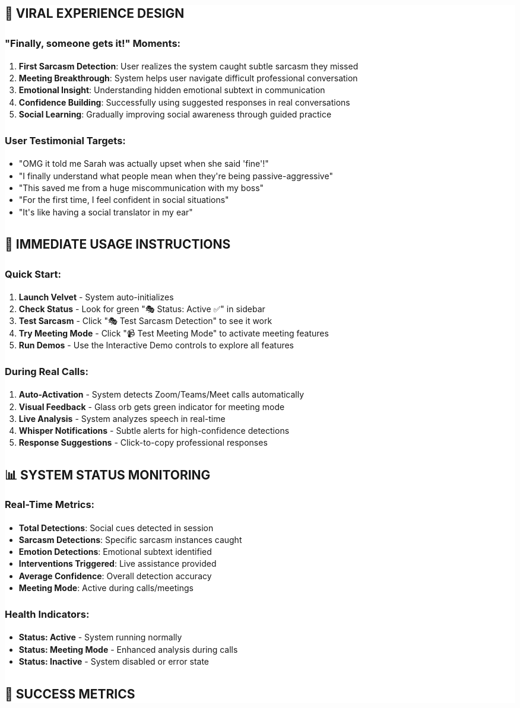 ## 🎉 VIRAL EXPERIENCE DESIGN

### "Finally, someone gets it!" Moments:
1. **First Sarcasm Detection**: User realizes the system caught subtle sarcasm they missed
2. **Meeting Breakthrough**: System helps user navigate difficult professional conversation
3. **Emotional Insight**: Understanding hidden emotional subtext in communication
4. **Confidence Building**: Successfully using suggested responses in real conversations
5. **Social Learning**: Gradually improving social awareness through guided practice

### User Testimonial Targets:
- "OMG it told me Sarah was actually upset when she said 'fine'!"
- "I finally understand what people mean when they're being passive-aggressive"
- "This saved me from a huge miscommunication with my boss"
- "For the first time, I feel confident in social situations"
- "It's like having a social translator in my ear"

## 🚀 IMMEDIATE USAGE INSTRUCTIONS

### Quick Start:
1. **Launch Velvet** - System auto-initializes
2. **Check Status** - Look for green "🎭 Status: Active ✅" in sidebar
3. **Test Sarcasm** - Click "🎭 Test Sarcasm Detection" to see it work
4. **Try Meeting Mode** - Click "📹 Test Meeting Mode" to activate meeting features
5. **Run Demos** - Use the Interactive Demo controls to explore all features

### During Real Calls:
1. **Auto-Activation** - System detects Zoom/Teams/Meet calls automatically
2. **Visual Feedback** - Glass orb gets green indicator for meeting mode
3. **Live Analysis** - System analyzes speech in real-time
4. **Whisper Notifications** - Subtle alerts for high-confidence detections
5. **Response Suggestions** - Click-to-copy professional responses

## 📊 SYSTEM STATUS MONITORING

### Real-Time Metrics:
- **Total Detections**: Social cues detected in session
- **Sarcasm Detections**: Specific sarcasm instances caught
- **Emotion Detections**: Emotional subtext identified
- **Interventions Triggered**: Live assistance provided
- **Average Confidence**: Overall detection accuracy
- **Meeting Mode**: Active during calls/meetings

### Health Indicators:
- **Status: Active** - System running normally
- **Status: Meeting Mode** - Enhanced analysis during calls
- **Status: Inactive** - System disabled or error state

## 🎯 SUCCESS METRICS
